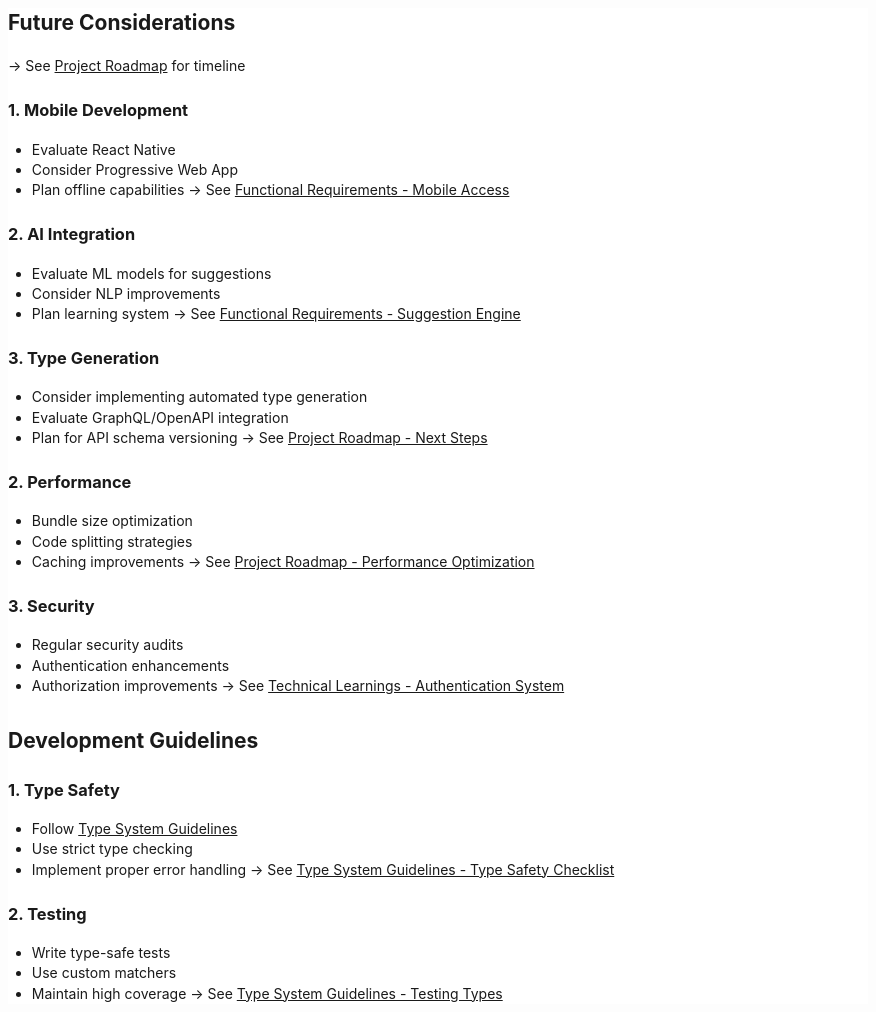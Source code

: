 ## Future Considerations
→ See [Project Roadmap](./projectRoadmap.md) for timeline

### 1. Mobile Development
- Evaluate React Native
- Consider Progressive Web App
- Plan offline capabilities
→ See [Functional Requirements - Mobile Access](./functionalRequirements.md#mobile-access)

### 2. AI Integration
- Evaluate ML models for suggestions
- Consider NLP improvements
- Plan learning system
→ See [Functional Requirements - Suggestion Engine](./functionalRequirements.md#suggestion-engine)

### 3. Type Generation
- Consider implementing automated type generation
- Evaluate GraphQL/OpenAPI integration
- Plan for API schema versioning
→ See [Project Roadmap - Next Steps](./projectRoadmap.md#short-term-next-2-weeks)

### 2. Performance
- Bundle size optimization
- Code splitting strategies
- Caching improvements
→ See [Project Roadmap - Performance Optimization](./projectRoadmap.md#4-performance-optimization-)

### 3. Security
- Regular security audits
- Authentication enhancements
- Authorization improvements
→ See [Technical Learnings - Authentication System](./technicalLearnings.md#authentication-system)

## Development Guidelines

### 1. Type Safety
- Follow [Type System Guidelines](./typeSystemGuidelines.md)
- Use strict type checking
- Implement proper error handling
→ See [Type System Guidelines - Type Safety Checklist](./typeSystemGuidelines.md#type-safety-checklist)

### 2. Testing
- Write type-safe tests
- Use custom matchers
- Maintain high coverage
→ See [Type System Guidelines - Testing Types](./typeSystemGuidelines.md#testing-types)
